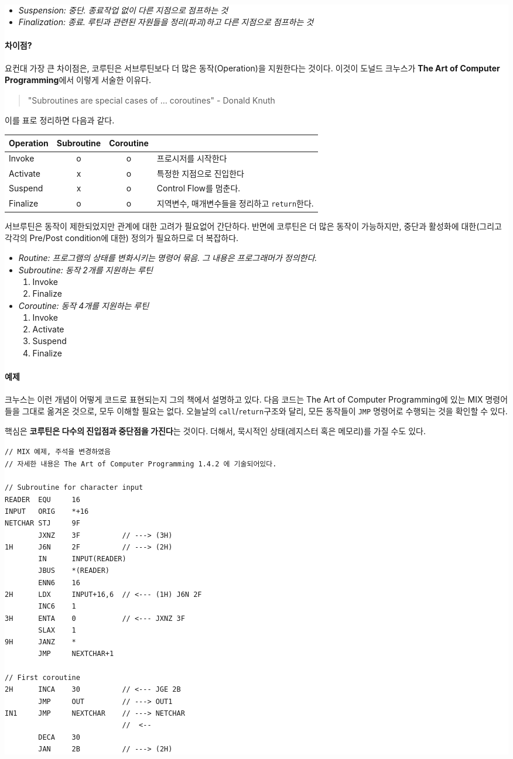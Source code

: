  - _Suspension: 중단. 종료작업 없이 다른 지점으로 점프하는 것_
 - _Finalization: 종료. 루틴과 관련된 자원들을 정리(파괴)하고 다른 지점으로 점프하는 것_

#### 차이점?
요컨대 가장 큰 차이점은, 코루틴은 서브루틴보다 더 많은 동작(Operation)을 지원한다는 것이다. 이것이 도널드 크누스가 **The Art of Computer Programming**에서 이렇게 서술한 이유다.

> "Subroutines are special cases of ... coroutines"  - Donald Knuth

이를 표로 정리하면 다음과 같다.

| Operation     | Subroutine | Coroutine | |
|-------------- |:------:|:------:| --------|
| Invoke        | o      | o      | 프로시저를 시작한다
| Activate      | x      | o      | 특정한 지점으로 진입한다
| Suspend       | x      | o      | Control Flow를 멈춘다.
| Finalize      | o      | o      | 지역변수, 매개변수들을 정리하고 `return`한다.

서브루틴은 동작이 제한되었지만 관계에 대한 고려가 필요없어 간단하다. 반면에 코루틴은 더 많은 동작이 가능하지만, 중단과 활성화에 대한(그리고 각각의 Pre/Post condition에 대한) 정의가 필요하므로 더 복잡하다.

 - _Routine: 프로그램의 상태를 변화시키는 명령어 묶음. 그 내용은 프로그래머가 정의한다._
 - _Subroutine: 동작 2개를 지원하는 루틴_
    1. Invoke
    1. Finalize
 - _Coroutine: 동작 4개를 지원하는 루틴_
    1. Invoke
    1. Activate
    1. Suspend
    1. Finalize

#### 예제
크누스는 이런 개념이 어떻게 코드로 표현되는지 그의 책에서 설명하고 있다. 다음 코드는 The Art of Computer Programming에 있는 MIX 명령어들을 그대로 옮겨온 것으로, 모두 이해할 필요는 없다. 오늘날의 `call`/`return`구조와 달리, 모든 동작들이 `JMP` 명령어로 수행되는 것을 확인할 수 있다.

핵심은 **코루틴은 다수의 진입점과 중단점을 가진다**는 것이다. 더해서, 묵시적인 상태(레지스터 혹은 메모리)를 가질 수도 있다.

```
// MIX 예제, 주석을 변경하였음
// 자세한 내용은 The Art of Computer Programming 1.4.2 에 기술되어있다.

// Subroutine for character input
READER  EQU     16
INPUT   ORIG    *+16
NETCHAR STJ     9F
        JXNZ    3F          // ---> (3H)
1H      J6N     2F          // ---> (2H)
        IN      INPUT(READER)
        JBUS    *(READER)
        ENN6    16
2H      LDX     INPUT+16,6  // <--- (1H) J6N 2F
        INC6    1
3H      ENTA    0           // <--- JXNZ 3F
        SLAX    1
9H      JANZ    *
        JMP     NEXTCHAR+1

// First coroutine
2H      INCA    30          // <--- JGE 2B
        JMP     OUT         // ---> OUT1
IN1     JMP     NEXTCHAR    // ---> NETCHAR
                            //  <--
        DECA    30
        JAN     2B          // ---> (2H)
```
